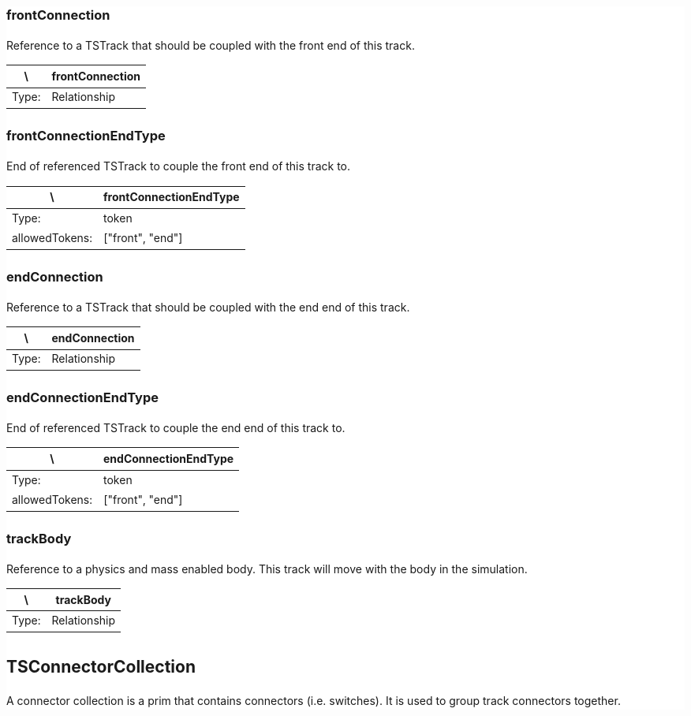 
### frontConnection

Reference to a TSTrack that should be coupled with the 
front end of this track.

   \          | frontConnection
------------- | -------------------------
Type:         | Relationship


### frontConnectionEndType

End of referenced TSTrack to couple the front end of 
this track to.

   \          | frontConnectionEndType
------------- | -------------------------
Type:         | token
allowedTokens:| ["front", "end"]


### endConnection

Reference to a TSTrack that should be coupled with 
the end end of this track.

   \          | endConnection
------------- | -------------------------
Type:         | Relationship


### endConnectionEndType

End of referenced TSTrack to couple the end end of 
this track to.

   \          | endConnectionEndType
------------- | -------------------------
Type:         | token
allowedTokens:| ["front", "end"]


### trackBody

Reference to a physics and mass enabled body. This track will 
move with the body in the simulation.

   \          | trackBody
------------- | -------------------------
Type:         | Relationship


## TSConnectorCollection

A connector collection is a prim that contains connectors
(i.e. switches). It is used to group track connectors together.
